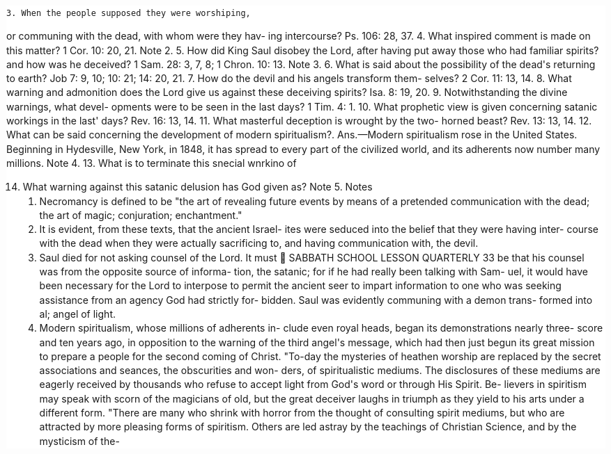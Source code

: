     3. When the people supposed they were worshiping,
or communing with the dead, with whom were they hav-
ing intercourse? Ps. 106: 28, 37.
    4. What inspired comment is made on this matter?
1 Cor. 10: 20, 21. Note 2.
    5. How did King Saul disobey the Lord, after having
put away those who had familiar spirits? and how was
he deceived? 1 Sam. 28: 3, 7, 8; 1 Chron. 10: 13. Note 3.
    6. What is said about the possibility of the dead's
returning to earth? Job 7: 9, 10; 10: 21; 14: 20, 21.
    7. How do the devil and his angels transform them-
selves? 2 Cor. 11: 13, 14.
    8. What warning and admonition does the Lord give
us against these deceiving spirits? Isa. 8: 19, 20.
    9. Notwithstanding the divine warnings, what devel-
opments were to be seen in the last days? 1 Tim. 4: 1.
  10. What prophetic view is given concerning satanic
workings in the last' days? Rev. 16: 13, 14.
  11. What masterful deception is wrought by the two-
horned beast? Rev. 13: 13, 14.
  12. What can be said concerning the development of
modern spiritualism?. Ans.—Modern spiritualism rose
in the United States. Beginning in Hydesville, New
York, in 1848, it has spread to every part of the civilized
world, and its adherents now number many millions.
Note 4.
  13. What is to terminate this snecial wnrkino of

14. What warning against this satanic delusion has
God given as? Note 5.
                             Notes
    1. Necromancy is defined to be "the art of revealing future
events by means of a pretended communication with the dead;
the art of magic; conjuration; enchantment."
    2. It is evident, from these texts, that the ancient Israel-
ites were seduced into the belief that they were having inter-
course with the dead when they were actually sacrificing to,
and having communication with, the devil.
    3. Saul died for not asking counsel of the Lord. It must
           SABBATH SCHOOL LESSON QUARTERLY                  33
be that his counsel was from the opposite source of informa-
tion, the satanic; for if he had really been talking with Sam-
uel, it would have been necessary for the Lord to interpose
to permit the ancient seer to impart information to one who
was seeking assistance from an agency God had strictly for-
bidden. Saul was evidently communing with a demon trans-
formed into al; angel of light.
    4. Modern spiritualism, whose millions of adherents in-
clude even royal heads, began its demonstrations nearly three-
score and ten years ago, in opposition to the warning of the
third angel's message, which had then just begun its great
mission to prepare a people for the second coming of Christ.
    "To-day the mysteries of heathen worship are replaced by
the secret associations and seances, the obscurities and won-
ders, of spiritualistic mediums. The disclosures of these
mediums are eagerly received by thousands who refuse to
accept light from God's word or through His Spirit. Be-
lievers in spiritism may speak with scorn of the magicians of
old, but the great deceiver laughs in triumph as they yield to
his arts under a different form.
    "There are many who shrink with horror from the thought
of consulting spirit mediums, but who are attracted by more
pleasing forms of spiritism. Others are led astray by the
teachings of Christian Science, and by the mysticism of the-